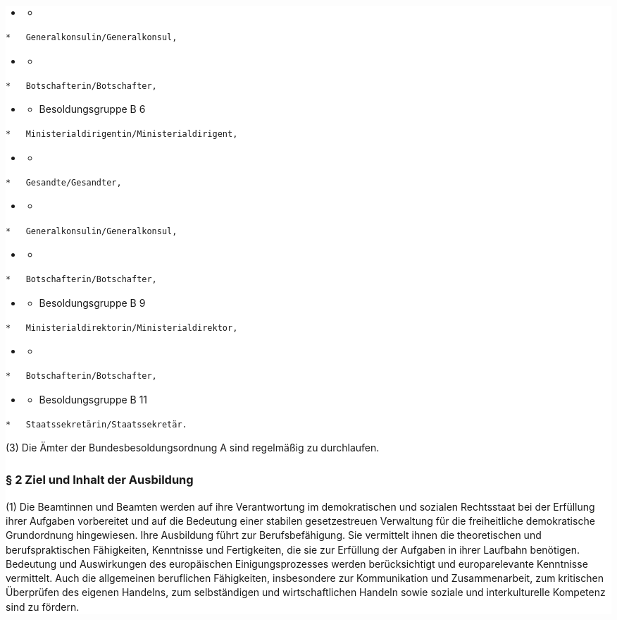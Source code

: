 
*    *
    *   Generalkonsulin/Generalkonsul,


*    *
    *   Botschafterin/Botschafter,


*    *   Besoldungsgruppe B 6

    *   Ministerialdirigentin/Ministerialdirigent,


*    *
    *   Gesandte/Gesandter,


*    *
    *   Generalkonsulin/Generalkonsul,


*    *
    *   Botschafterin/Botschafter,


*    *   Besoldungsgruppe B 9

    *   Ministerialdirektorin/Ministerialdirektor,


*    *
    *   Botschafterin/Botschafter,


*    *   Besoldungsgruppe B 11

    *   Staatssekretärin/Staatssekretär.




(3) Die Ämter der Bundesbesoldungsordnung A sind regelmäßig zu
durchlaufen.


### § 2 Ziel und Inhalt der Ausbildung

(1) Die Beamtinnen und Beamten werden auf ihre Verantwortung im
demokratischen und sozialen Rechtsstaat bei der Erfüllung ihrer
Aufgaben vorbereitet und auf die Bedeutung einer stabilen
gesetzestreuen Verwaltung für die freiheitliche demokratische
Grundordnung hingewiesen. Ihre Ausbildung führt zur Berufsbefähigung.
Sie vermittelt ihnen die theoretischen und berufspraktischen
Fähigkeiten, Kenntnisse und Fertigkeiten, die sie zur Erfüllung der
Aufgaben in ihrer Laufbahn benötigen. Bedeutung und Auswirkungen des
europäischen Einigungsprozesses werden berücksichtigt und
europarelevante Kenntnisse vermittelt. Auch die allgemeinen
beruflichen Fähigkeiten, insbesondere zur Kommunikation und
Zusammenarbeit, zum kritischen Überprüfen des eigenen Handelns, zum
selbständigen und wirtschaftlichen Handeln sowie soziale und
interkulturelle Kompetenz sind zu fördern.
